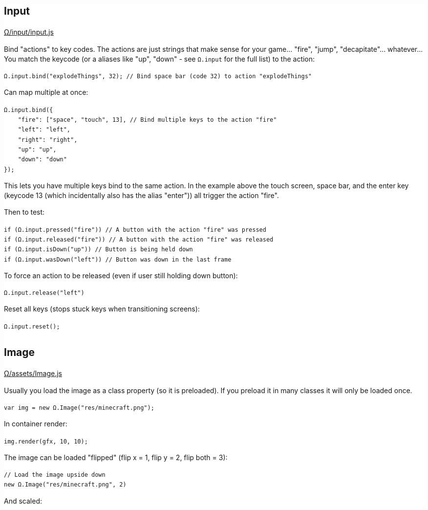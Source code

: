 
## Input
[Ω/input/input.js](https://github.com/mrspeaker/Omega500/blob/master/%CE%A9/input/input.js)

Bind "actions" to key codes. The actions are just strings that make sense for your game... "fire", "jump", "decapitate"... whatever... You match the keycode (or a aliases like "up", "down" - see `Ω.input` for the full list) to the action:

    Ω.input.bind("explodeThings", 32); // Bind space bar (code 32) to action "explodeThings"

Can map multiple at once:

	Ω.input.bind({
        "fire": ["space", "touch", 13], // Bind multiple keys to the action "fire"
		"left": "left",
		"right": "right",
		"up": "up",
		"down": "down"
    });

This lets you have multiple keys bind to the same action. In the example above the touch screen, space bar, and the enter key (keycode 13 (which incidentally also has the alias "enter")) all trigger the action "fire".

Then to test:

    if (Ω.input.pressed("fire")) // A button with the action "fire" was pressed
	if (Ω.input.released("fire")) // A button with the action "fire" was released
    if (Ω.input.isDown("up")) // Button is being held down
    if (Ω.input.wasDown("left")) // Button was down in the last frame

To force an action to be released (even if user still holding down button):

    Ω.input.release("left")

Reset all keys (stops stuck keys when transitioning screens):

    Ω.input.reset();

## Image
[Ω/assets/Image.js](https://github.com/mrspeaker/Omega500/blob/master/%CE%A9/assets/Image.js)

Usually you load the image as a class property (so it is preloaded). If you preload it in many classes it will only be loaded once.

    var img = new Ω.Image("res/minecraft.png");

In container render:

    img.render(gfx, 10, 10);

The image can be loaded "flipped" (flip x = 1, flip y = 2, flip both = 3):

    // Load the image upside down
    new Ω.Image("res/minecraft.png", 2)

And scaled:
